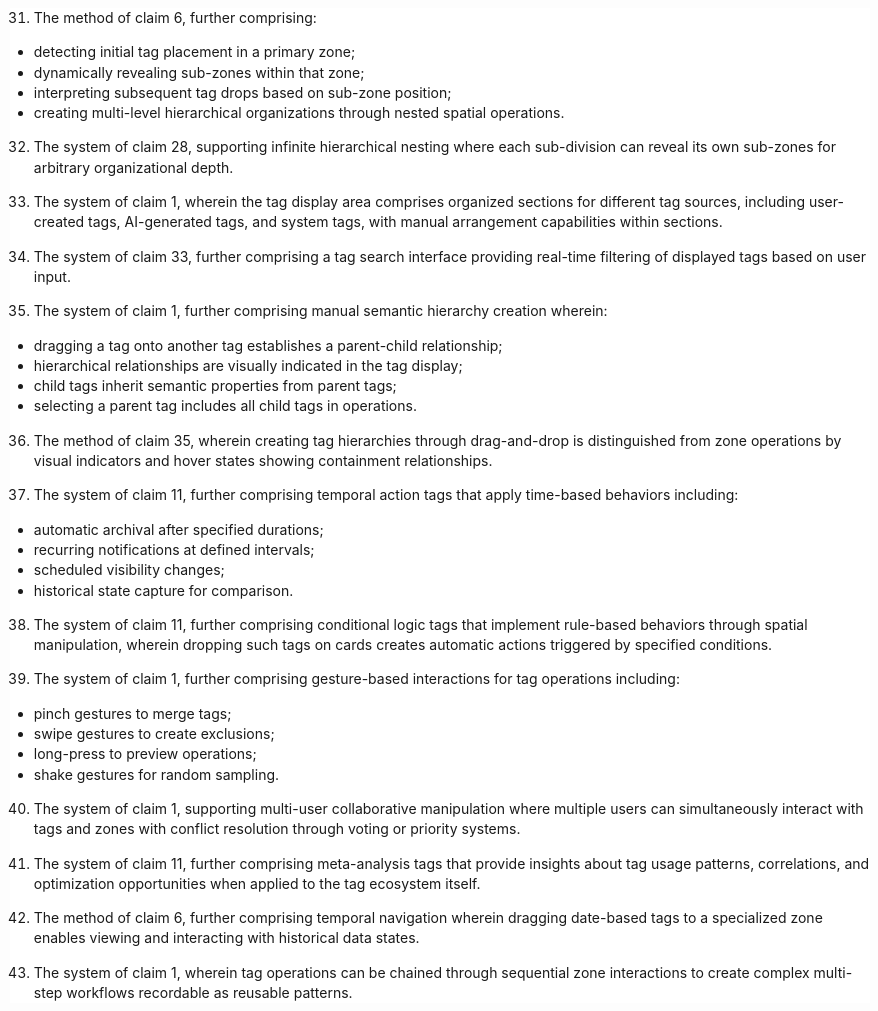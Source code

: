 31. The method of claim 6, further comprising:
   - detecting initial tag placement in a primary zone;
   - dynamically revealing sub-zones within that zone;
   - interpreting subsequent tag drops based on sub-zone position;
   - creating multi-level hierarchical organizations through nested spatial operations.

32. The system of claim 28, supporting infinite hierarchical nesting where each sub-division can reveal its own sub-zones for arbitrary organizational depth.

33. The system of claim 1, wherein the tag display area comprises organized sections for different tag sources, including user-created tags, AI-generated tags, and system tags, with manual arrangement capabilities within sections.

34. The system of claim 33, further comprising a tag search interface providing real-time filtering of displayed tags based on user input.

35. The system of claim 1, further comprising manual semantic hierarchy creation wherein:
   - dragging a tag onto another tag establishes a parent-child relationship;
   - hierarchical relationships are visually indicated in the tag display;
   - child tags inherit semantic properties from parent tags;
   - selecting a parent tag includes all child tags in operations.

36. The method of claim 35, wherein creating tag hierarchies through drag-and-drop is distinguished from zone operations by visual indicators and hover states showing containment relationships.

37. The system of claim 11, further comprising temporal action tags that apply time-based behaviors including:
   - automatic archival after specified durations;
   - recurring notifications at defined intervals;
   - scheduled visibility changes;
   - historical state capture for comparison.

38. The system of claim 11, further comprising conditional logic tags that implement rule-based behaviors through spatial manipulation, wherein dropping such tags on cards creates automatic actions triggered by specified conditions.

39. The system of claim 1, further comprising gesture-based interactions for tag operations including:
   - pinch gestures to merge tags;
   - swipe gestures to create exclusions;
   - long-press to preview operations;
   - shake gestures for random sampling.

40. The system of claim 1, supporting multi-user collaborative manipulation where multiple users can simultaneously interact with tags and zones with conflict resolution through voting or priority systems.

41. The system of claim 11, further comprising meta-analysis tags that provide insights about tag usage patterns, correlations, and optimization opportunities when applied to the tag ecosystem itself.

42. The method of claim 6, further comprising temporal navigation wherein dragging date-based tags to a specialized zone enables viewing and interacting with historical data states.

43. The system of claim 1, wherein tag operations can be chained through sequential zone interactions to create complex multi-step workflows recordable as reusable patterns.
